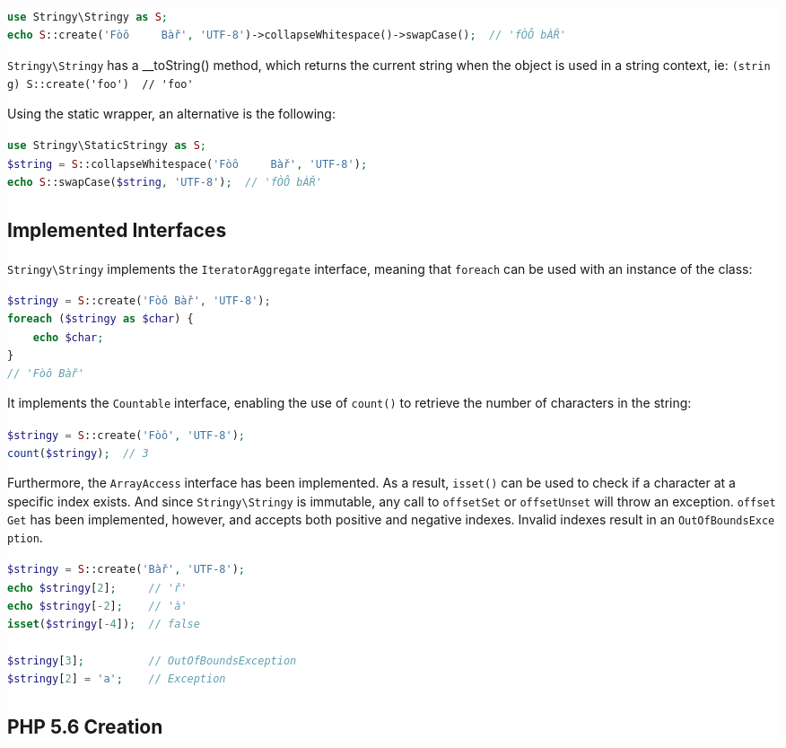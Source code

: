 ```php
use Stringy\Stringy as S;
echo S::create('Fòô     Bàř', 'UTF-8')->collapseWhitespace()->swapCase();  // 'fÒÔ bÀŘ'
```

`Stringy\Stringy` has a __toString() method, which returns the current string
when the object is used in a string context, ie:
`(string) S::create('foo')  // 'foo'`

Using the static wrapper, an alternative is the following:

```php
use Stringy\StaticStringy as S;
$string = S::collapseWhitespace('Fòô     Bàř', 'UTF-8');
echo S::swapCase($string, 'UTF-8');  // 'fÒÔ bÀŘ'
```

## Implemented Interfaces

`Stringy\Stringy` implements the `IteratorAggregate` interface, meaning that
`foreach` can be used with an instance of the class:

``` php
$stringy = S::create('Fòô Bàř', 'UTF-8');
foreach ($stringy as $char) {
    echo $char;
}
// 'Fòô Bàř'
```

It implements the `Countable` interface, enabling the use of `count()` to
retrieve the number of characters in the string:

``` php
$stringy = S::create('Fòô', 'UTF-8');
count($stringy);  // 3
```

Furthermore, the `ArrayAccess` interface has been implemented. As a result,
`isset()` can be used to check if a character at a specific index exists. And
since `Stringy\Stringy` is immutable, any call to `offsetSet` or `offsetUnset`
will throw an exception. `offsetGet` has been implemented, however, and accepts
both positive and negative indexes. Invalid indexes result in an
`OutOfBoundsException`.

``` php
$stringy = S::create('Bàř', 'UTF-8');
echo $stringy[2];     // 'ř'
echo $stringy[-2];    // 'à'
isset($stringy[-4]);  // false

$stringy[3];          // OutOfBoundsException
$stringy[2] = 'a';    // Exception
```

## PHP 5.6 Creation
